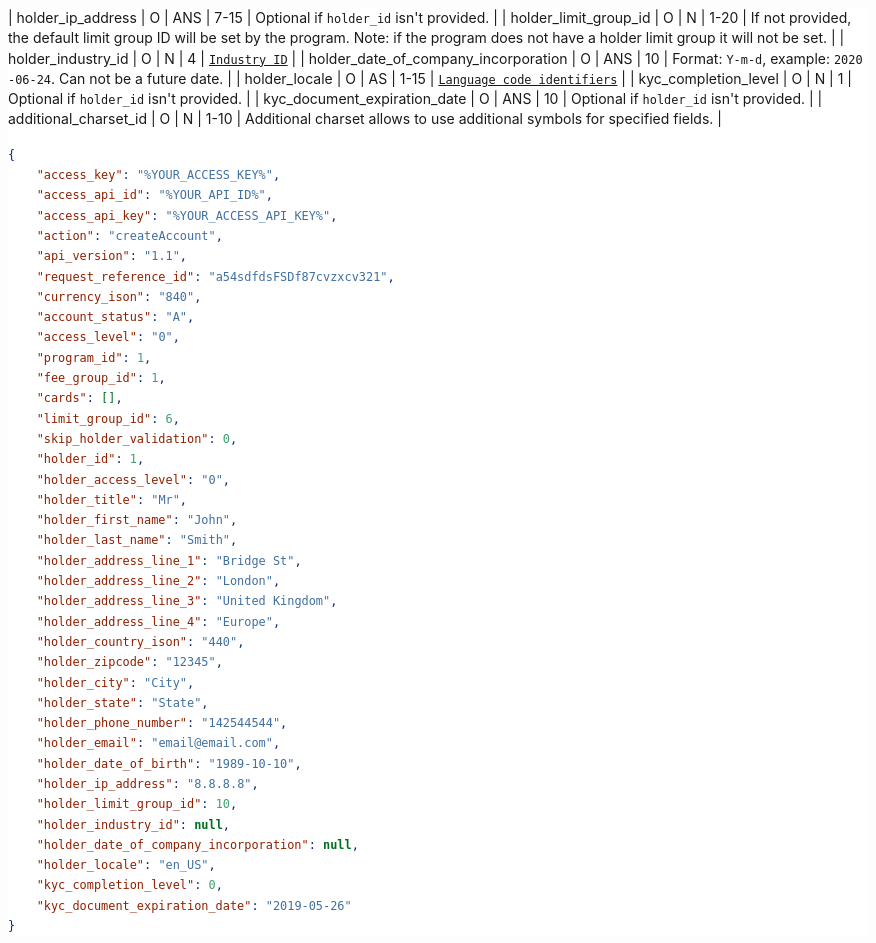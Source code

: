 | holder_ip_address                    | O | ANS      | 7-15   | Optional if `holder_id` isn't provided.                                                                                                                                                                               |
| holder_limit_group_id                | O | N        | 1-20   | If not provided, the default limit group ID will be set by the program. Note: if the program does not have a holder limit group it will not be set.                                                                   |
| holder_industry_id                   | O | N        | 4      | [`Industry ID`](#appendix--enum--industry-id)                                                                                                                                                                         |
| holder_date_of_company_incorporation | O | ANS      | 10     | Format: `Y-m-d`, example: `2020-06-24`. Can not be a future date.                                                                                                                                                     |
| holder_locale                        | O | AS       | 1-15   | [`Language code identifiers`](#appendix--enum--language-code)                                                                                                                                                         |
| kyc_completion_level                 | O | N        | 1      | Optional if `holder_id` isn't provided.                                                                                                                                                                               |
| kyc_document_expiration_date         | O | ANS      | 10     | Optional if `holder_id` isn't provided.                                                                                                                                                                               |
| additional_charset_id                | O | N        | 1-10   | Additional charset allows to use additional symbols for specified fields.                                                                                                                                             |

```json
{
    "access_key": "%YOUR_ACCESS_KEY%",
    "access_api_id": "%YOUR_API_ID%",
    "access_api_key": "%YOUR_ACCESS_API_KEY%",
    "action": "createAccount",
    "api_version": "1.1",
    "request_reference_id": "a54sdfdsFSDf87cvzxcv321",
    "currency_ison": "840",
    "account_status": "A",
    "access_level": "0",
    "program_id": 1,
    "fee_group_id": 1,
    "cards": [],
    "limit_group_id": 6,
    "skip_holder_validation": 0,
    "holder_id": 1,
    "holder_access_level": "0",
    "holder_title": "Mr",
    "holder_first_name": "John",
    "holder_last_name": "Smith",
    "holder_address_line_1": "Bridge St",
    "holder_address_line_2": "London",
    "holder_address_line_3": "United Kingdom",
    "holder_address_line_4": "Europe",
    "holder_country_ison": "440",
    "holder_zipcode": "12345",
    "holder_city": "City",
    "holder_state": "State",
    "holder_phone_number": "142544544",
    "holder_email": "email@email.com",
    "holder_date_of_birth": "1989-10-10",
    "holder_ip_address": "8.8.8.8",
    "holder_limit_group_id": 10,
    "holder_industry_id": null,
    "holder_date_of_company_incorporation": null,
    "holder_locale": "en_US",
    "kyc_completion_level": 0,
    "kyc_document_expiration_date": "2019-05-26"
}
```
